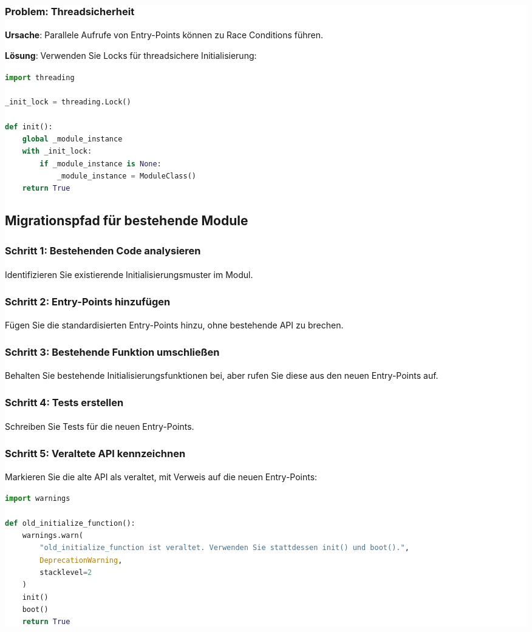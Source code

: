 ### Problem: Threadsicherheit

**Ursache**: Parallele Aufrufe von Entry-Points können zu Race Conditions führen.

**Lösung**: Verwenden Sie Locks für threadsichere Initialisierung:

```python
import threading

_init_lock = threading.Lock()

def init():
    global _module_instance
    with _init_lock:
        if _module_instance is None:
            _module_instance = ModuleClass()
    return True
```

## Migrationspfad für bestehende Module

### Schritt 1: Bestehenden Code analysieren

Identifizieren Sie existierende Initialisierungsmuster im Modul.

### Schritt 2: Entry-Points hinzufügen

Fügen Sie die standardisierten Entry-Points hinzu, ohne bestehende API zu brechen.

### Schritt 3: Bestehende Funktion umschließen

Behalten Sie bestehende Initialisierungsfunktionen bei, aber rufen Sie diese aus den neuen Entry-Points auf.

### Schritt 4: Tests erstellen

Schreiben Sie Tests für die neuen Entry-Points.

### Schritt 5: Veraltete API kennzeichnen

Markieren Sie die alte API als veraltet, mit Verweis auf die neuen Entry-Points:

```python
import warnings

def old_initialize_function():
    warnings.warn(
        "old_initialize_function ist veraltet. Verwenden Sie stattdessen init() und boot().",
        DeprecationWarning,
        stacklevel=2
    )
    init()
    boot()
    return True
```
